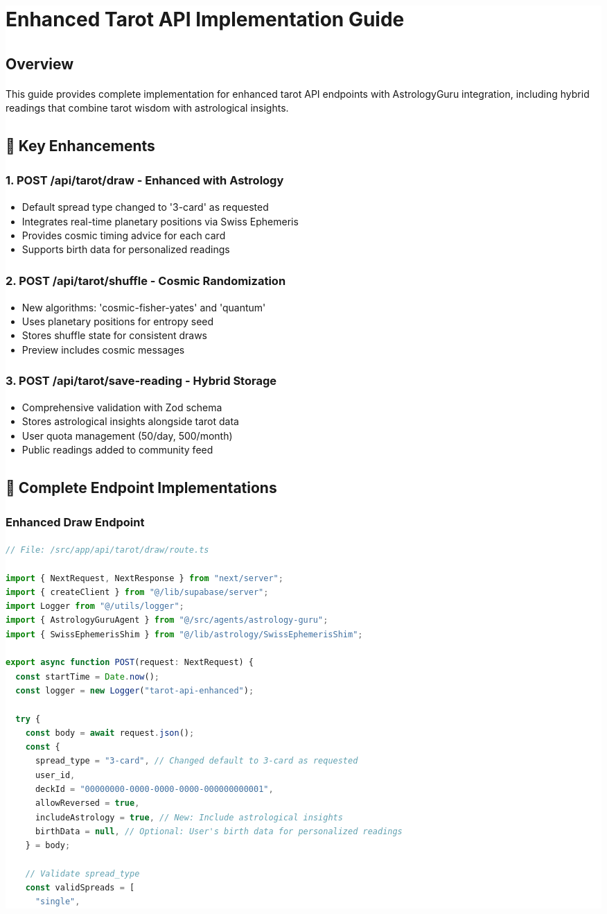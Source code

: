 # Enhanced Tarot API Implementation Guide

## Overview

This guide provides complete implementation for enhanced tarot API endpoints with AstrologyGuru integration, including hybrid readings that combine tarot wisdom with astrological insights.

## 🎯 Key Enhancements

### 1. **POST /api/tarot/draw** - Enhanced with Astrology

- Default spread type changed to '3-card' as requested
- Integrates real-time planetary positions via Swiss Ephemeris
- Provides cosmic timing advice for each card
- Supports birth data for personalized readings

### 2. **POST /api/tarot/shuffle** - Cosmic Randomization

- New algorithms: 'cosmic-fisher-yates' and 'quantum'
- Uses planetary positions for entropy seed
- Stores shuffle state for consistent draws
- Preview includes cosmic messages

### 3. **POST /api/tarot/save-reading** - Hybrid Storage

- Comprehensive validation with Zod schema
- Stores astrological insights alongside tarot data
- User quota management (50/day, 500/month)
- Public readings added to community feed

## 📝 Complete Endpoint Implementations

### Enhanced Draw Endpoint

```typescript
// File: /src/app/api/tarot/draw/route.ts

import { NextRequest, NextResponse } from "next/server";
import { createClient } from "@/lib/supabase/server";
import Logger from "@/utils/logger";
import { AstrologyGuruAgent } from "@/src/agents/astrology-guru";
import { SwissEphemerisShim } from "@/lib/astrology/SwissEphemerisShim";

export async function POST(request: NextRequest) {
  const startTime = Date.now();
  const logger = new Logger("tarot-api-enhanced");

  try {
    const body = await request.json();
    const {
      spread_type = "3-card", // Changed default to 3-card as requested
      user_id,
      deckId = "00000000-0000-0000-0000-000000000001",
      allowReversed = true,
      includeAstrology = true, // New: Include astrological insights
      birthData = null, // Optional: User's birth data for personalized readings
    } = body;

    // Validate spread_type
    const validSpreads = [
      "single",
```